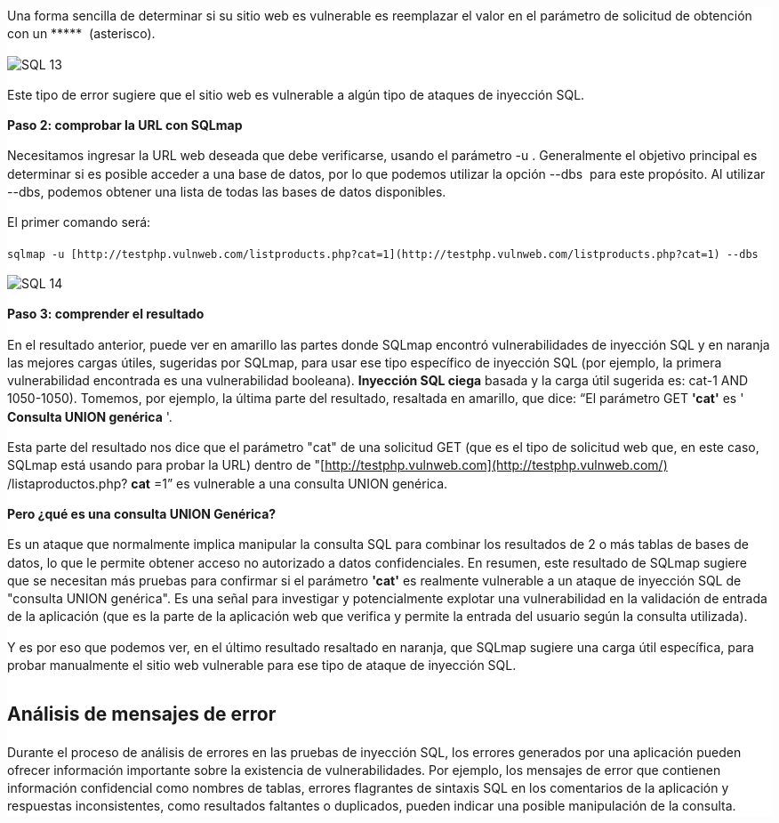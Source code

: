 Una forma sencilla de determinar si su sitio web es vulnerable es reemplazar el valor en el parámetro de solicitud de obtención con un *****  (asterisco).

![SQL 13](https://github.com/4GeeksAcademy/cybersecurity-syllabus/blob/main/assets/sql13.png?raw=true)

Este tipo de error sugiere que el sitio web es vulnerable a algún tipo de ataques de inyección SQL.

**Paso 2: comprobar la URL con SQLmap**

Necesitamos ingresar la URL web deseada que debe verificarse, usando el parámetro -u . Generalmente el objetivo principal es determinar si es posible acceder a una base de datos, por lo que podemos utilizar la opción --dbs  para este propósito. Al utilizar --dbs, podemos obtener una lista de todas las bases de datos disponibles.

El primer comando será:

`sqlmap -u [http://testphp.vulnweb.com/listproducts.php?cat=1](http://testphp.vulnweb.com/listproducts.php?cat=1) --dbs`

![SQL 14](https://github.com/4GeeksAcademy/cybersecurity-syllabus/blob/main/assets/sql14.png?raw=true)

**Paso 3: comprender el resultado**

En el resultado anterior, puede ver en amarillo las partes donde SQLmap encontró vulnerabilidades de inyección SQL y en naranja las mejores cargas útiles, sugeridas por SQLmap, para usar ese tipo específico de inyección SQL (por ejemplo, la primera vulnerabilidad encontrada es una vulnerabilidad booleana). **Inyección SQL ciega** basada y la carga útil sugerida es: cat-1 AND 1050-1050). Tomemos, por ejemplo, la última parte del resultado, resaltada en amarillo, que dice: “El parámetro GET **'cat'** es ' **Consulta UNION genérica** '.

Esta parte del resultado nos dice que el parámetro "cat" de una solicitud GET (que es el tipo de solicitud web que, en este caso, SQLmap está usando para probar la URL) dentro de "[http://testphp.vulnweb.com](http://testphp.vulnweb.com/) /listaproductos.php? **cat** =1” es vulnerable a una consulta UNION genérica.

**Pero ¿qué es una consulta UNION Genérica?**

Es un ataque que normalmente implica manipular la consulta SQL para combinar los resultados de 2 o más tablas de bases de datos, lo que le permite obtener acceso no autorizado a datos confidenciales. En resumen, este resultado de SQLmap sugiere que se necesitan más pruebas para confirmar si el parámetro **'cat'** es realmente vulnerable a un ataque de inyección SQL de "consulta UNION genérica". Es una señal para investigar y potencialmente explotar una vulnerabilidad en la validación de entrada de la aplicación (que es la parte de la aplicación web que verifica y permite la entrada del usuario según la consulta utilizada).

Y es por eso que podemos ver, en el último resultado resaltado en naranja, que SQLmap sugiere una carga útil específica, para probar manualmente el sitio web vulnerable para ese tipo de ataque de inyección SQL.

## **Análisis de mensajes de error**

Durante el proceso de análisis de errores en las pruebas de inyección SQL, los errores generados por una aplicación pueden ofrecer información importante sobre la existencia de vulnerabilidades. Por ejemplo, los mensajes de error que contienen información confidencial como nombres de tablas, errores flagrantes de sintaxis SQL en los comentarios de la aplicación y respuestas inconsistentes, como resultados faltantes o duplicados, pueden indicar una posible manipulación de la consulta.
